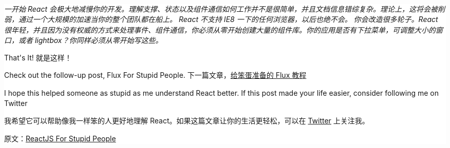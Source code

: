 *一开始 React 会极大地减慢你的开发。理解支撑、状态以及组件通信如何工作并不是很简单，并且文档信息错综复杂。理论上，这将会被削弱，通过一个大规模的加速当你的整个团队都在船上。*
*React 不支持 IE8 一下的任何浏览器，以后也绝不会。*
*你会改造很多轮子。React 很年轻，并且因为没有权威的方式来处理事件、组件通信，你必须从零开始创建大量的组件库。你的应用是否有下拉菜单，可调整大小的窗口，或者 lightbox？你同样必须从零开始写这些。*

That's It!
就是这样！

Check out the follow-up post, Flux For Stupid People.
下一篇文章，[给笨蛋准备的 Flux 教程 ](http://blog.andrewray.me/flux-for-stupid-people/)

I hope this helped someone as stupid as me understand React better. If this post made your life easier, consider following me on Twitter

我希望它可以帮助像我一样笨的人更好地理解 React。如果这篇文章让你的生活更轻松，可以在 [Twitter](https://twitter.com/andrewray) 上关注我。 

原文：[ReactJS For Stupid People](http://blog.andrewray.me/reactjs-for-stupid-people/)